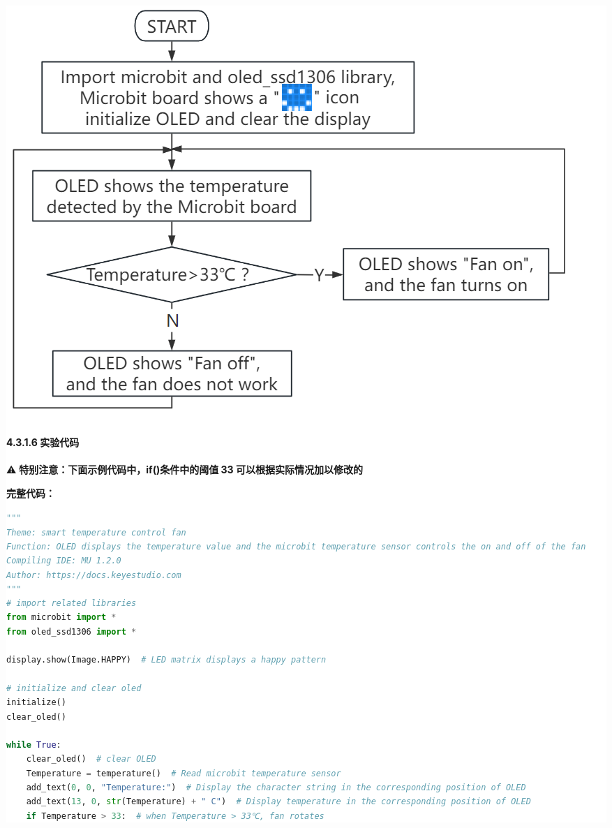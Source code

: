 ![Img](./media/flow-chart-01.png)

#### 4.3.1.6 实验代码

⚠️ **特别注意：下面示例代码中，if()条件中的阈值 33 可以根据实际情况加以修改的**

**完整代码：**

```Python
"""
Theme: smart temperature control fan
Function: OLED displays the temperature value and the microbit temperature sensor controls the on and off of the fan
Compiling IDE: MU 1.2.0
Author: https://docs.keyestudio.com
"""
# import related libraries
from microbit import *
from oled_ssd1306 import *

display.show(Image.HAPPY)  # LED matrix displays a happy pattern

# initialize and clear oled
initialize()
clear_oled()

while True:
    clear_oled()  # clear OLED
    Temperature = temperature()  # Read microbit temperature sensor
    add_text(0, 0, "Temperature:")  # Display the character string in the corresponding position of OLED
    add_text(13, 0, str(Temperature) + " C")  # Display temperature in the corresponding position of OLED
    if Temperature > 33:  # when Temperature > 33℃, fan rotates
```